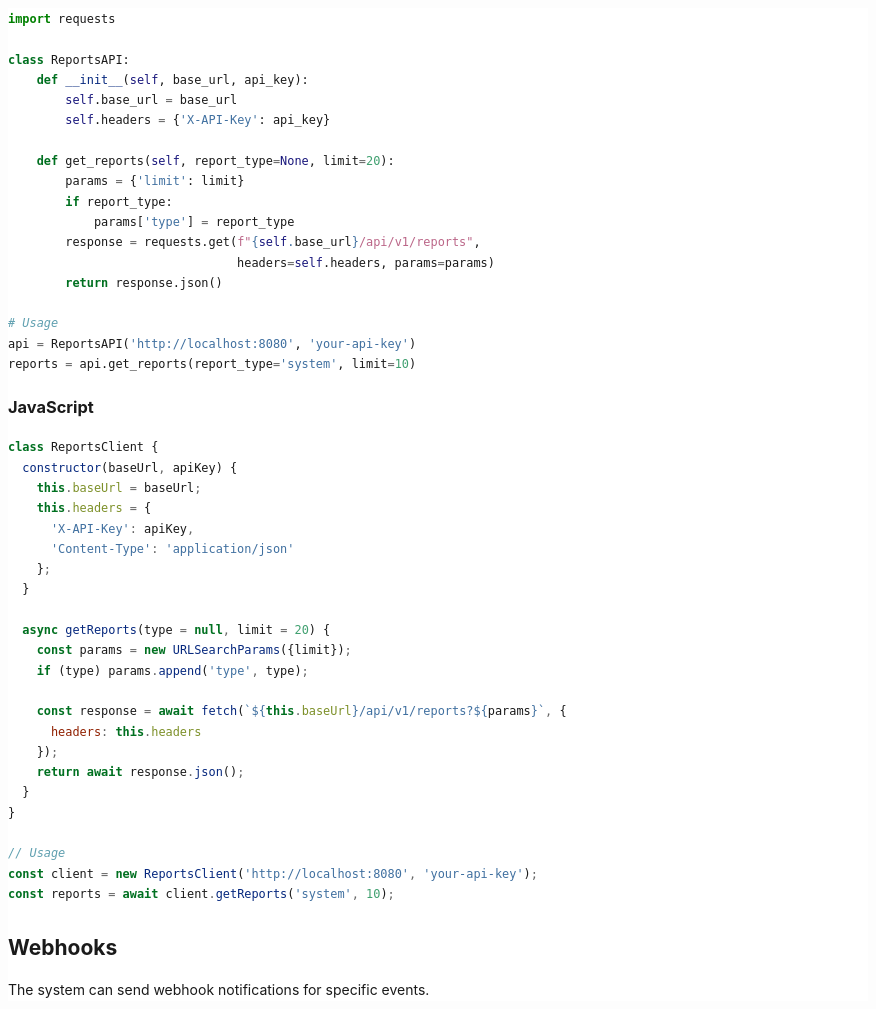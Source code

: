 ```python
import requests

class ReportsAPI:
    def __init__(self, base_url, api_key):
        self.base_url = base_url
        self.headers = {'X-API-Key': api_key}
    
    def get_reports(self, report_type=None, limit=20):
        params = {'limit': limit}
        if report_type:
            params['type'] = report_type
        response = requests.get(f"{self.base_url}/api/v1/reports", 
                                headers=self.headers, params=params)
        return response.json()

# Usage
api = ReportsAPI('http://localhost:8080', 'your-api-key')
reports = api.get_reports(report_type='system', limit=10)
```

### JavaScript

```javascript
class ReportsClient {
  constructor(baseUrl, apiKey) {
    this.baseUrl = baseUrl;
    this.headers = {
      'X-API-Key': apiKey,
      'Content-Type': 'application/json'
    };
  }
  
  async getReports(type = null, limit = 20) {
    const params = new URLSearchParams({limit});
    if (type) params.append('type', type);
    
    const response = await fetch(`${this.baseUrl}/api/v1/reports?${params}`, {
      headers: this.headers
    });
    return await response.json();
  }
}

// Usage
const client = new ReportsClient('http://localhost:8080', 'your-api-key');
const reports = await client.getReports('system', 10);
```

## Webhooks

The system can send webhook notifications for specific events.
